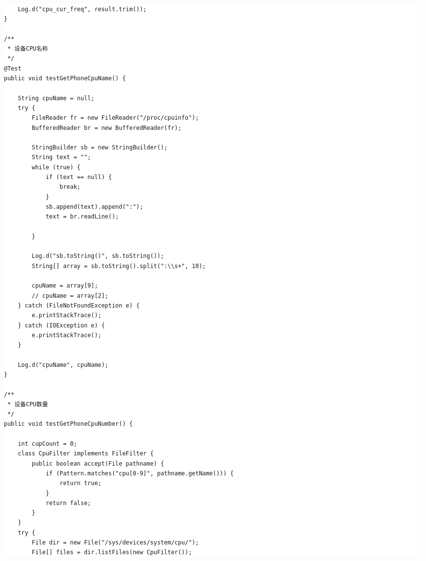         Log.d("cpu_cur_freq", result.trim());
    }

    /**
     * 设备CPU名称
     */
    @Test
    public void testGetPhoneCpuName() {

        String cpuName = null;
        try {
            FileReader fr = new FileReader("/proc/cpuinfo");
            BufferedReader br = new BufferedReader(fr);

            StringBuilder sb = new StringBuilder();
            String text = "";
            while (true) {
                if (text == null) {
                    break;
                }
                sb.append(text).append(":");
                text = br.readLine();

            }

            Log.d("sb.toString()", sb.toString());
            String[] array = sb.toString().split(":\\s+", 10);

            cpuName = array[9];
            // cpuName = array[2];
        } catch (FileNotFoundException e) {
            e.printStackTrace();
        } catch (IOException e) {
            e.printStackTrace();
        }

        Log.d("cpuName", cpuName);
    }

    /**
     * 设备CPU数量
     */
    public void testGetPhoneCpuNumber() {

        int cupCount = 0;
        class CpuFilter implements FileFilter {
            public boolean accept(File pathname) {
                if (Pattern.matches("cpu[0-9]", pathname.getName())) {
                    return true;
                }
                return false;
            }
        }
        try {
            File dir = new File("/sys/devices/system/cpu/");
            File[] files = dir.listFiles(new CpuFilter());
